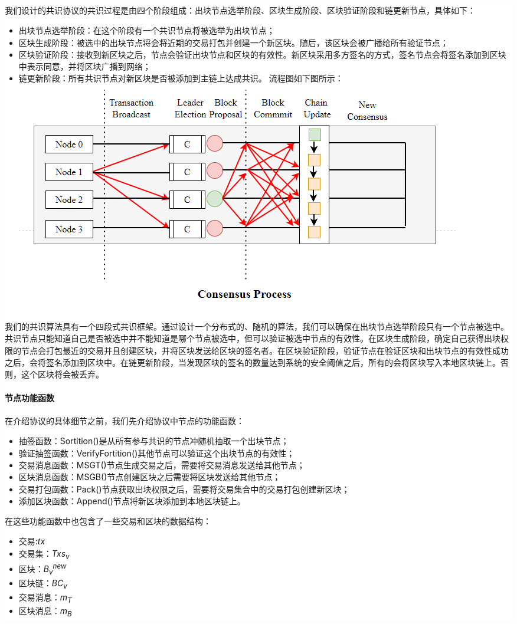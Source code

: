 我们设计的共识协议的共识过程是由四个阶段组成：出块节点选举阶段、区块生成阶段、区块验证阶段和链更新节点，具体如下：
* 出块节点选举阶段：在这个阶段有一个共识节点将被选举为出块节点；
* 区块生成阶段：被选中的出块节点将会将近期的交易打包并创建一个新区块。随后，该区块会被广播给所有验证节点；
* 区块验证阶段：接收到新区块之后，节点会验证出块节点和区块的有效性。新区块采用多方签名的方式，签名节点会将签名添加到区块中表示同意，并将区块广播到网络；
* 链更新阶段：所有共识节点对新区块是否被添加到主链上达成共识。
流程图如下图所示：
![](Fig_1.png)

我们的共识算法具有一个四段式共识框架。通过设计一个分布式的、随机的算法，我们可以确保在出块节点选举阶段只有一个节点被选中。共识节点只能知道自己是否被选中并不能知道是哪个节点被选中，但可以验证被选中节点的有效性。在区块生成阶段，确定自己获得出块权限的节点会打包最近的交易并且创建区块，并将区块发送给区块的签名者。在区块验证阶段，验证节点在验证区块和出块节点的有效性成功之后，会将签名添加到区块中。在链更新阶段，当发现区块的签名的数量达到系统的安全阈值之后，所有的会将区块写入本地区块链上。否则，这个区块将会被丢弃。

#### 节点功能函数

在介绍协议的具体细节之前，我们先介绍协议中节点的功能函数：
* 抽签函数：Sortition()是从所有参与共识的节点冲随机抽取一个出块节点；
* 验证抽签函数：VerifyFortition()其他节点可以验证这个出块节点的有效性；
* 交易消息函数：MSGT()节点生成交易之后，需要将交易消息发送给其他节点；
* 区块消息函数：MSGB()节点创建区块之后需要将区块发送给其他节点；
* 交易打包函数：Pack()节点获取出块权限之后，需要将交易集合中的交易打包创建新区块；
* 添加区块函数：Append()节点将新区块添加到本地区块链上。

在这些功能函数中也包含了一些交易和区块的数据结构：
* 交易:$tx$
* 交易集：$Txs_v$
* 区块：$B_v^{new}$
* 区块链：$BC_v$
* 交易消息：$m_T$
* 区块消息：$m_B$

